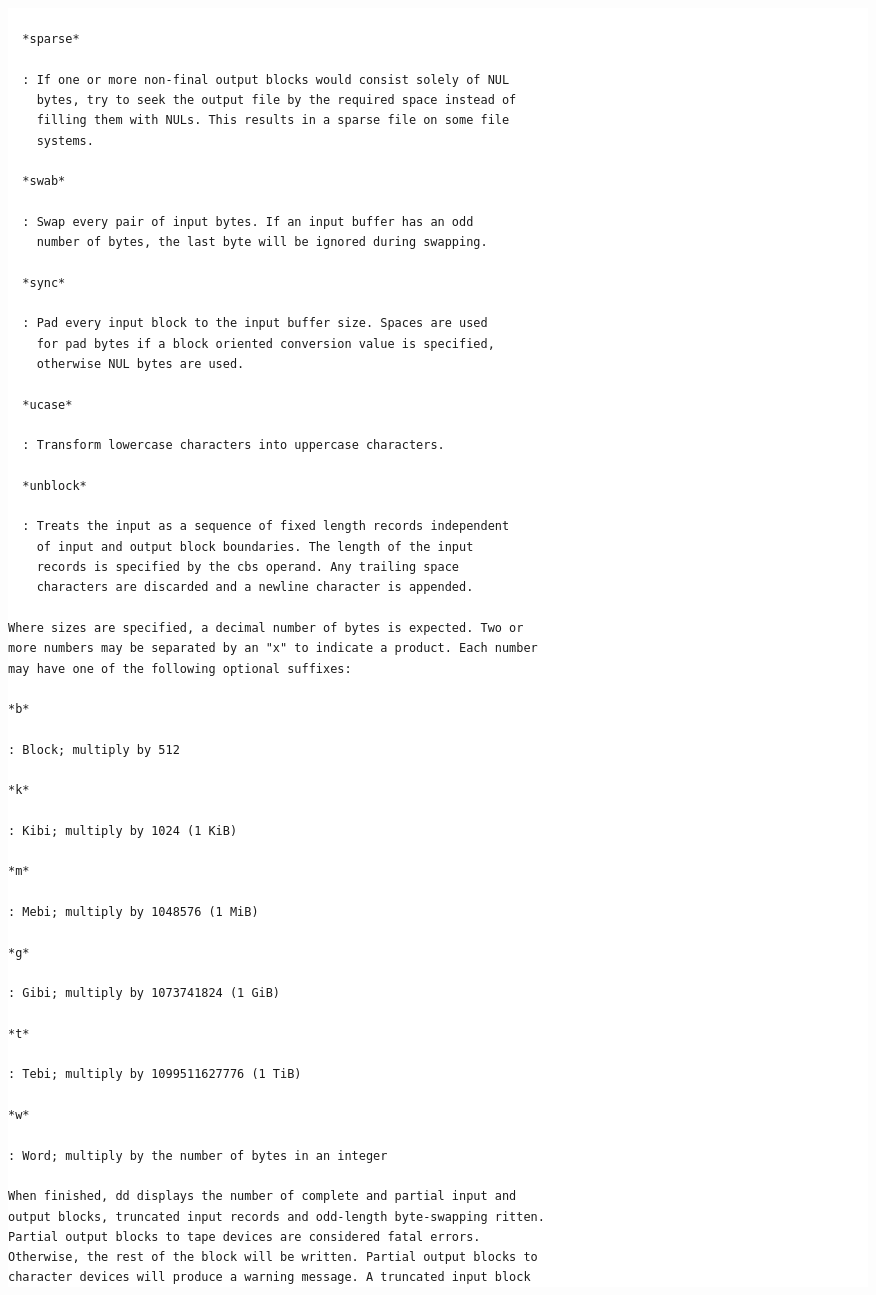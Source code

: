   ```

    *sparse*

    : If one or more non-final output blocks would consist solely of NUL
      bytes, try to seek the output file by the required space instead of
      filling them with NULs. This results in a sparse file on some file
      systems.

    *swab*

    : Swap every pair of input bytes. If an input buffer has an odd
      number of bytes, the last byte will be ignored during swapping.

    *sync*

    : Pad every input block to the input buffer size. Spaces are used
      for pad bytes if a block oriented conversion value is specified,
      otherwise NUL bytes are used.

    *ucase*

    : Transform lowercase characters into uppercase characters.

    *unblock*

    : Treats the input as a sequence of fixed length records independent
      of input and output block boundaries. The length of the input
      records is specified by the cbs operand. Any trailing space
      characters are discarded and a newline character is appended.

  Where sizes are specified, a decimal number of bytes is expected. Two or
  more numbers may be separated by an "x" to indicate a product. Each number
  may have one of the following optional suffixes:

  *b*

  : Block; multiply by 512

  *k*

  : Kibi; multiply by 1024 (1 KiB)

  *m*

  : Mebi; multiply by 1048576 (1 MiB)

  *g*

  : Gibi; multiply by 1073741824 (1 GiB)

  *t*

  : Tebi; multiply by 1099511627776 (1 TiB)

  *w*

  : Word; multiply by the number of bytes in an integer

  When finished, dd displays the number of complete and partial input and
  output blocks, truncated input records and odd-length byte-swapping ritten.
  Partial output blocks to tape devices are considered fatal errors.
  Otherwise, the rest of the block will be written. Partial output blocks to
  character devices will produce a warning message. A truncated input block
  ```